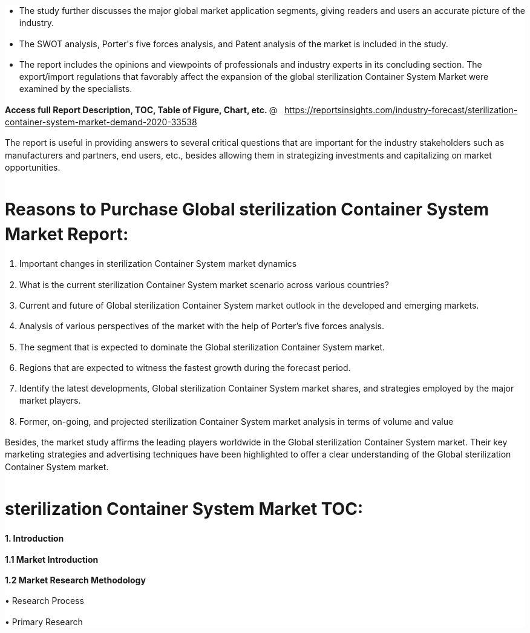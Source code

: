 - The study further discusses the major global market application segments, giving readers and users an accurate picture of the industry.

- The SWOT analysis, Porter's five forces analysis, and Patent analysis of the market is included in the study.

- The report includes the opinions and viewpoints of professionals and industry experts in its concluding section. The export/import regulations that favorably affect the expansion of the global sterilization Container System Market were examined by the specialists.

<strong>Access full Report Description, TOC, Table of Figure, Chart, etc. </strong>@   <a href=https://reportsinsights.com/industry-forecast/sterilization-container-system-market-demand-2020-33538 style=color:#0000ff;>https://reportsinsights.com/industry-forecast/sterilization-container-system-market-demand-2020-33538</a>

The report is useful in providing answers to several critical questions that are important for the industry stakeholders such as manufacturers and partners, end users, etc., besides allowing them in strategizing investments and capitalizing on market opportunities.

# <strong>Reasons to Purchase Global sterilization Container System Market Report:</strong>

1. Important changes in sterilization Container System market dynamics

2. What is the current sterilization Container System market scenario across various countries?

3. Current and future of Global sterilization Container System market outlook in the developed and emerging markets.

4. Analysis of various perspectives of the market with the help of Porter’s five forces analysis.

5. The segment that is expected to dominate the Global sterilization Container System market.

6. Regions that are expected to witness the fastest growth during the forecast period.

7. Identify the latest developments, Global sterilization Container System market shares, and strategies employed by the major market players.

8. Former, on-going, and projected sterilization Container System market analysis in terms of volume and value

Besides, the market study affirms the leading players worldwide in the Global sterilization Container System market. Their key marketing strategies and advertising techniques have been highlighted to offer a clear understanding of the Global sterilization Container System market.

# <strong>sterilization Container System Market TOC:</strong>

<strong>1. Introduction</strong>

<strong>1.1 Market Introduction</strong>

<strong>1.2 Market Research Methodology</strong>

• Research Process

• Primary Research
